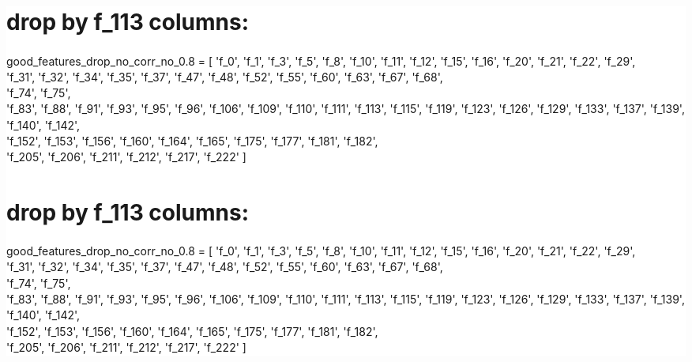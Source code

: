  # drop by f_113 columns:
 good_features_drop_no_corr_no_0.8 = [
    'f_0', 'f_1', 'f_3', 'f_5', 'f_8', 'f_10', 
    'f_11', 'f_12', 'f_15', 'f_16', 'f_20',
    'f_21', 'f_22', 'f_29',  
    'f_31', 'f_32', 'f_34', 'f_35', 'f_37', 
    'f_47', 'f_48', 
    'f_52', 'f_55', 'f_60', 
    'f_63', 'f_67', 'f_68',  
    'f_74', 'f_75',   
    'f_83', 'f_88', 
    'f_91', 'f_93', 'f_95', 'f_96', 
    'f_106', 'f_109', 'f_110',
    'f_111', 'f_113', 'f_115', 'f_119', 
    'f_123', 'f_126', 'f_129', 
    'f_133', 'f_137', 'f_139', 'f_140', 
    'f_142',    
    'f_152', 'f_153', 'f_156', 'f_160',
    'f_164', 'f_165', 
    'f_175', 'f_177', 
    'f_181', 'f_182',  
    'f_205', 'f_206', 
    'f_211', 'f_212', 'f_217', 
    'f_222'
]

 # drop by f_113 columns:
 good_features_drop_no_corr_no_0.8 = [
    'f_0', 'f_1', 'f_3', 'f_5', 'f_8', 'f_10', 
    'f_11', 'f_12', 'f_15', 'f_16', 'f_20',
    'f_21', 'f_22', 'f_29',  
    'f_31', 'f_32', 'f_34', 'f_35', 'f_37', 
    'f_47', 'f_48', 
    'f_52', 'f_55', 'f_60', 
    'f_63', 'f_67', 'f_68',  
    'f_74', 'f_75',   
    'f_83', 'f_88', 
    'f_91', 'f_93', 'f_95', 'f_96', 
    'f_106', 'f_109', 'f_110',
    'f_111', 'f_113', 'f_115', 'f_119', 
    'f_123', 'f_126', 'f_129', 
    'f_133', 'f_137', 'f_139', 'f_140', 
    'f_142',    
    'f_152', 'f_153', 'f_156', 'f_160',
    'f_164', 'f_165', 
    'f_175', 'f_177', 
    'f_181', 'f_182',  
    'f_205', 'f_206', 
    'f_211', 'f_212', 'f_217', 
    'f_222'
]
